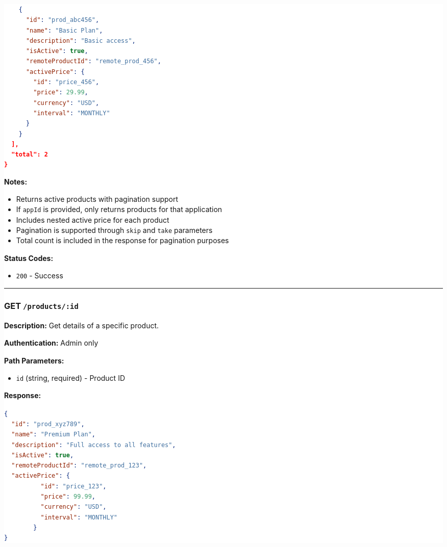 ```json
    {
      "id": "prod_abc456",
      "name": "Basic Plan",
      "description": "Basic access",
      "isActive": true,
      "remoteProductId": "remote_prod_456",
      "activePrice": {
        "id": "price_456",
        "price": 29.99,
        "currency": "USD",
        "interval": "MONTHLY"
      }
    }
  ],
  "total": 2
}
```

**Notes:**
- Returns active products with pagination support
- If `appId` is provided, only returns products for that application
- Includes nested active price for each product
- Pagination is supported through `skip` and `take` parameters
- Total count is included in the response for pagination purposes

**Status Codes:**
- `200` - Success

---

### GET `/products/:id`

**Description:** Get details of a specific product.

**Authentication:** Admin only

**Path Parameters:**
- `id` (string, required) - Product ID

**Response:**
```json
{
  "id": "prod_xyz789",
  "name": "Premium Plan",
  "description": "Full access to all features",
  "isActive": true,
  "remoteProductId": "remote_prod_123",
  "activePrice": {
          "id": "price_123",
          "price": 99.99,
          "currency": "USD",
          "interval": "MONTHLY"
        }
}
```
